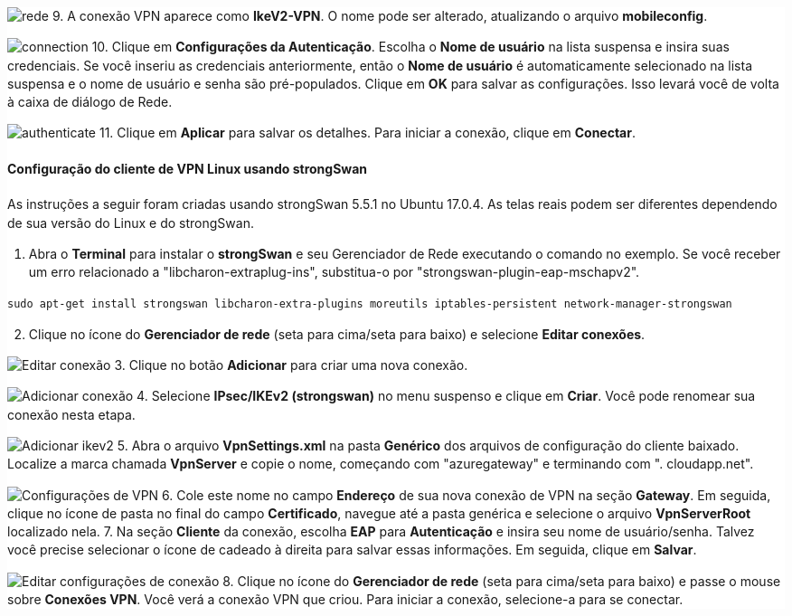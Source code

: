   ![rede](./media/point-to-site-vpn-client-configuration-radius/adnetwork.png)
9. A conexão VPN aparece como **IkeV2-VPN**. O nome pode ser alterado, atualizando o arquivo **mobileconfig**.

  ![connection](./media/point-to-site-vpn-client-configuration-radius/adconnection.png)
10. Clique em **Configurações da Autenticação**. Escolha o **Nome de usuário** na lista suspensa e insira suas credenciais. Se você inseriu as credenciais anteriormente, então o **Nome de usuário** é automaticamente selecionado na lista suspensa e o nome de usuário e senha são pré-populados. Clique em **OK** para salvar as configurações. Isso levará você de volta à caixa de diálogo de Rede.

  ![authenticate](./media/point-to-site-vpn-client-configuration-radius/adauthentication.png)
11. Clique em **Aplicar** para salvar os detalhes. Para iniciar a conexão, clique em **Conectar**.

#### <a name="adlinuxcli"></a>Configuração do cliente de VPN Linux usando strongSwan

As instruções a seguir foram criadas usando strongSwan 5.5.1 no Ubuntu 17.0.4. As telas reais podem ser diferentes dependendo de sua versão do Linux e do strongSwan.

1. Abra o **Terminal** para instalar o **strongSwan** e seu Gerenciador de Rede executando o comando no exemplo. Se você receber um erro relacionado a "libcharon-extraplug-ins", substitua-o por "strongswan-plugin-eap-mschapv2".

  ```Terminal
  sudo apt-get install strongswan libcharon-extra-plugins moreutils iptables-persistent network-manager-strongswan
  ```
2. Clique no ícone do **Gerenciador de rede** (seta para cima/seta para baixo) e selecione **Editar conexões**.

  ![Editar conexão](./media/point-to-site-vpn-client-configuration-radius/EditConnection.png)
3. Clique no botão **Adicionar** para criar uma nova conexão.

  ![Adicionar conexão](./media/point-to-site-vpn-client-configuration-radius/AddConnection.png)
4. Selecione **IPsec/IKEv2 (strongswan)** no menu suspenso e clique em **Criar**. Você pode renomear sua conexão nesta etapa.

  ![Adicionar ikev2](./media/point-to-site-vpn-client-configuration-radius/AddIKEv2.png)
5. Abra o arquivo **VpnSettings.xml** na pasta **Genérico** dos arquivos de configuração do cliente baixado. Localize a marca chamada **VpnServer** e copie o nome, começando com "azuregateway" e terminando com ". cloudapp.net".

  ![Configurações de VPN](./media/point-to-site-vpn-client-configuration-radius/VpnSettings.png)
6. Cole este nome no campo **Endereço** de sua nova conexão de VPN na seção **Gateway**. Em seguida, clique no ícone de pasta no final do campo **Certificado**, navegue até a pasta genérica e selecione o arquivo **VpnServerRoot** localizado nela.
7. Na seção **Cliente** da conexão, escolha **EAP** para **Autenticação** e insira seu nome de usuário/senha. Talvez você precise selecionar o ícone de cadeado à direita para salvar essas informações. Em seguida, clique em **Salvar**.

  ![Editar configurações de conexão](./media/point-to-site-vpn-client-configuration-radius/editconnectionsettings.png)
8. Clique no ícone do **Gerenciador de rede** (seta para cima/seta para baixo) e passe o mouse sobre **Conexões VPN**. Você verá a conexão VPN que criou. Para iniciar a conexão, selecione-a para se conectar.
